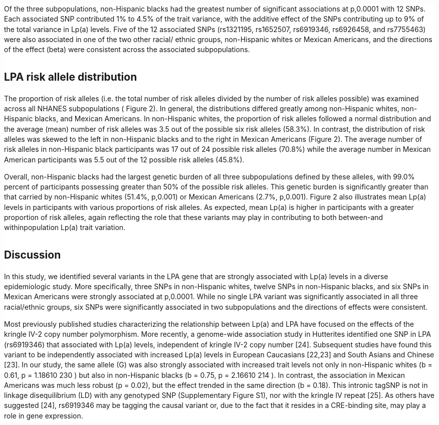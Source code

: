 Of the three subpopulations, non-Hispanic blacks had the greatest number of significant associations at p,0.0001 with 12 SNPs. Each associated SNP contributed 1% to 4.5% of the trait variance, with the additive effect of the SNPs contributing up to 9% of the total variance in Lp(a) levels. Five of the 12 associated SNPs (rs1321195, rs1652507, rs6919346, rs6926458, and rs7755463) were also associated in one of the two other racial/ ethnic groups, non-Hispanic whites or Mexican Americans, and the directions of the effect (beta) were consistent across the associated subpopulations.


## LPA risk allele distribution

The proportion of risk alleles (i.e. the total number of risk alleles divided by the number of risk alleles possible) was examined across all NHANES subpopulations ( Figure 2). In general, the distributions differed greatly among non-Hispanic whites, non-Hispanic blacks, and Mexican Americans. In non-Hispanic whites, the   proportion of risk alleles followed a normal distribution and the average (mean) number of risk alleles was 3.5 out of the possible six risk alleles (58.3%). In contrast, the distribution of risk alleles was skewed to the left in non-Hispanic blacks and to the right in Mexican Americans (Figure 2). The average number of risk alleles in non-Hispanic black participants was 17 out of 24 possible risk alleles (70.8%) while the average number in Mexican American participants was 5.5 out of the 12 possible risk alleles (45.8%).

Overall, non-Hispanic blacks had the largest genetic burden of all three subpopulations defined by these alleles, with 99.0% percent of participants possessing greater than 50% of the possible risk alleles. This genetic burden is significantly greater than that carried by non-Hispanic whites (51.4%, p,0.001) or Mexican Americans (2.7%, p,0.001). Figure 2 also illustrates mean Lp(a) levels in participants with various proportions of risk alleles. As expected, mean Lp(a) is higher in participants with a greater proportion of risk alleles, again reflecting the role that these variants may play in contributing to both between-and withinpopulation Lp(a) trait variation.


## Discussion

In this study, we identified several variants in the LPA gene that are strongly associated with Lp(a) levels in a diverse epidemiologic study. More specifically, three SNPs in non-Hispanic whites, twelve SNPs in non-Hispanic blacks, and six SNPs in Mexican Americans were strongly associated at p,0.0001. While no single LPA variant was significantly associated in all three racial/ethnic groups, six SNPs were significantly associated in two subpopulations and the directions of effects were consistent.

Most previously published studies characterizing the relationship between Lp(a) and LPA have focused on the effects of the kringle IV-2 copy number polymorphism. More recently, a genome-wide association study in Hutterites identified one SNP in LPA (rs6919346) that associated with Lp(a) levels, independent of kringle IV-2 copy number [24]. Subsequent studies have found this variant to be independently associated with increased Lp(a) levels in European Caucasians [22,23] and South Asians and Chinese [23]. In our study, the same allele (G) was also strongly associated with increased trait levels not only in non-Hispanic whites (b = 0.61, p = 1.18610 230 ) but also in non-Hispanic blacks (b = 0.75, p = 2.16610 214 ). In contrast, the association in Mexican Americans was much less robust (p = 0.02), but the effect trended in the same direction (b = 0.18). This intronic tagSNP is not in linkage disequilibrium (LD) with any genotyped SNP (Supplementary Figure S1), nor with the kringle IV repeat [25]. As others have suggested [24], rs6919346 may be tagging the causal variant or, due to the fact that it resides in a CRE-binding site, may play a role in gene expression.
